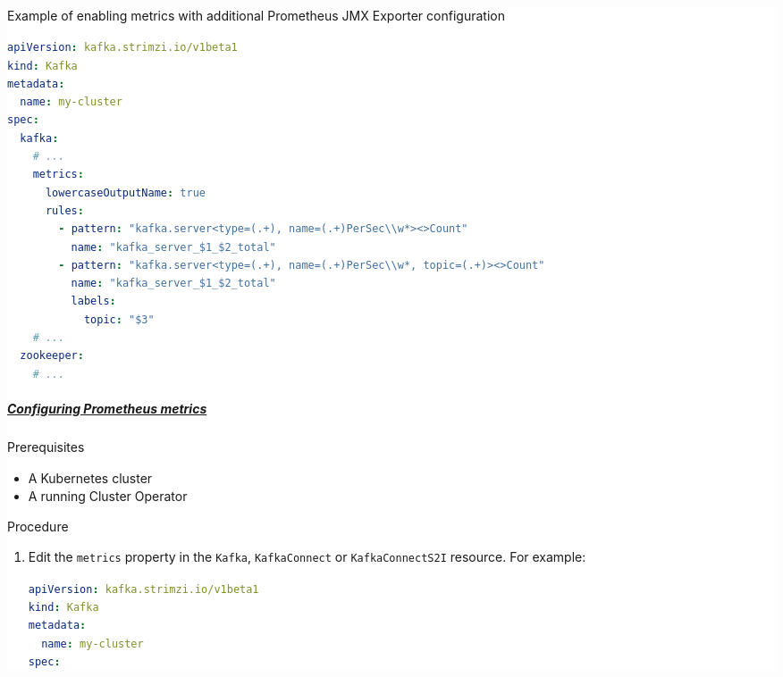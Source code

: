 Example of enabling metrics with additional Prometheus JMX Exporter configuration

```yaml
apiVersion: kafka.strimzi.io/v1beta1
kind: Kafka
metadata:
  name: my-cluster
spec:
  kafka:
    # ...
    metrics:
      lowercaseOutputName: true
      rules:
        - pattern: "kafka.server<type=(.+), name=(.+)PerSec\\w*><>Count"
          name: "kafka_server_$1_$2_total"
        - pattern: "kafka.server<type=(.+), name=(.+)PerSec\\w*, topic=(.+)><>Count"
          name: "kafka_server_$1_$2_total"
          labels:
            topic: "$3"
    # ...
  zookeeper:
    # ...
```

##### [Configuring Prometheus metrics](https://strimzi.io/docs/operators/0.18.0/using.html#proc-configuring-metrics-deployment-configuration-kafka)

Prerequisites

- A Kubernetes cluster
- A running Cluster Operator

Procedure

1. Edit the `metrics` property in the `Kafka`, `KafkaConnect` or `KafkaConnectS2I` resource. For example:

   ```yaml
   apiVersion: kafka.strimzi.io/v1beta1
   kind: Kafka
   metadata:
     name: my-cluster
   spec:
